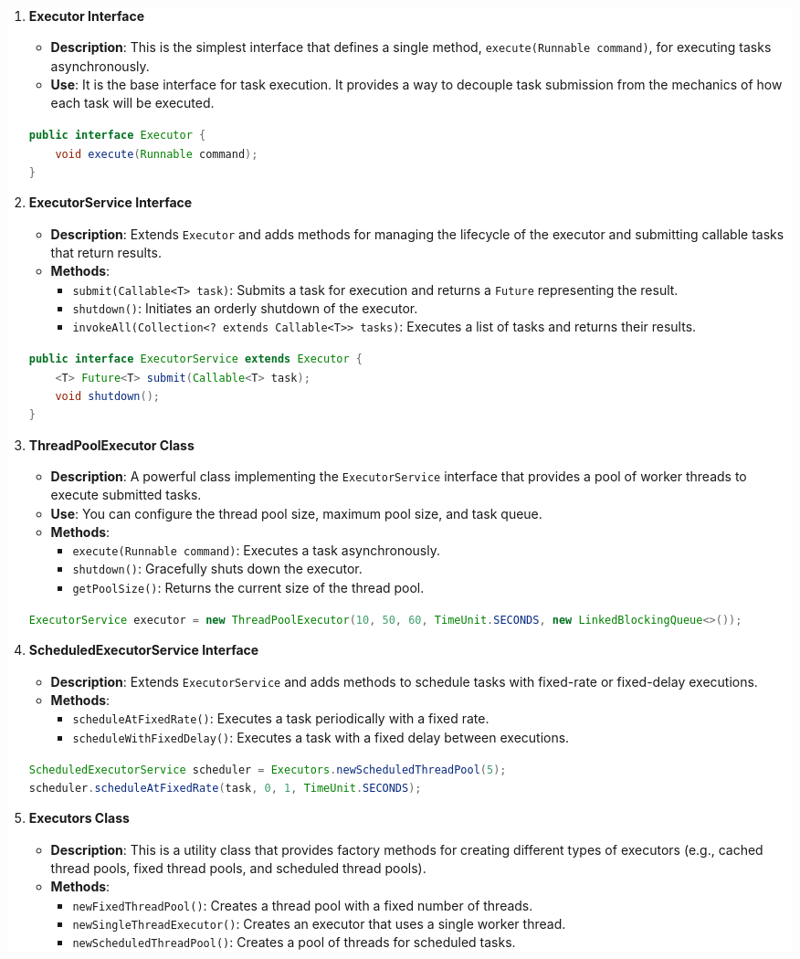 1. **Executor Interface**
   - **Description**: This is the simplest interface that defines a single method, `execute(Runnable command)`, for executing tasks asynchronously.
   - **Use**: It is the base interface for task execution. It provides a way to decouple task submission from the mechanics of how each task will be executed.

   ```java
   public interface Executor {
       void execute(Runnable command);
   }
   ```

2. **ExecutorService Interface**
   - **Description**: Extends `Executor` and adds methods for managing the lifecycle of the executor and submitting callable tasks that return results.
   - **Methods**:
     - `submit(Callable<T> task)`: Submits a task for execution and returns a `Future` representing the result.
     - `shutdown()`: Initiates an orderly shutdown of the executor.
     - `invokeAll(Collection<? extends Callable<T>> tasks)`: Executes a list of tasks and returns their results.

   ```java
   public interface ExecutorService extends Executor {
       <T> Future<T> submit(Callable<T> task);
       void shutdown();
   }
   ```

3. **ThreadPoolExecutor Class**
   - **Description**: A powerful class implementing the `ExecutorService` interface that provides a pool of worker threads to execute submitted tasks.
   - **Use**: You can configure the thread pool size, maximum pool size, and task queue.
   - **Methods**:
     - `execute(Runnable command)`: Executes a task asynchronously.
     - `shutdown()`: Gracefully shuts down the executor.
     - `getPoolSize()`: Returns the current size of the thread pool.

   ```java
   ExecutorService executor = new ThreadPoolExecutor(10, 50, 60, TimeUnit.SECONDS, new LinkedBlockingQueue<>());
   ```

4. **ScheduledExecutorService Interface**
   - **Description**: Extends `ExecutorService` and adds methods to schedule tasks with fixed-rate or fixed-delay executions.
   - **Methods**:
     - `scheduleAtFixedRate()`: Executes a task periodically with a fixed rate.
     - `scheduleWithFixedDelay()`: Executes a task with a fixed delay between executions.

   ```java
   ScheduledExecutorService scheduler = Executors.newScheduledThreadPool(5);
   scheduler.scheduleAtFixedRate(task, 0, 1, TimeUnit.SECONDS);
   ```

5. **Executors Class**
   - **Description**: This is a utility class that provides factory methods for creating different types of executors (e.g., cached thread pools, fixed thread pools, and scheduled thread pools).
   - **Methods**:
     - `newFixedThreadPool()`: Creates a thread pool with a fixed number of threads.
     - `newSingleThreadExecutor()`: Creates an executor that uses a single worker thread.
     - `newScheduledThreadPool()`: Creates a pool of threads for scheduled tasks.
